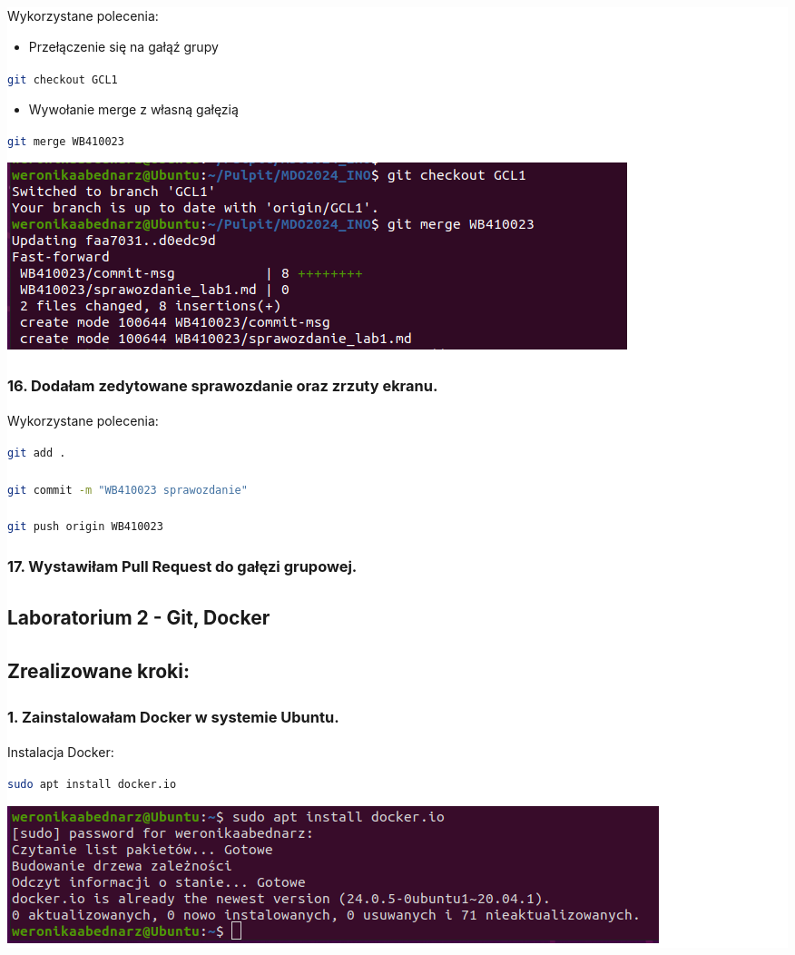 Wykorzystane polecenia:
- Przełączenie się na gałąź grupy
```bash
git checkout GCL1
```
- Wywołanie merge z własną gałęzią
```bash
git merge WB410023
```
![16](https://github.com/InzynieriaOprogramowaniaAGH/MDO2024_INO/blob/WB410023/INO/GCL1/WB410023/Sprawozdanie1/images/image13.png)


### 16. Dodałam zedytowane sprawozdanie oraz zrzuty ekranu.

Wykorzystane polecenia:
```bash
git add .

git commit -m "WB410023 sprawozdanie"

git push origin WB410023
```

### 17. Wystawiłam Pull Request do gałęzi grupowej.

## Laboratorium 2 - Git, Docker

## Zrealizowane kroki:
### 1. Zainstalowałam Docker w systemie Ubuntu.

Instalacja Docker:
```bash
sudo apt install docker.io
```
![17](https://github.com/InzynieriaOprogramowaniaAGH/MDO2024_INO/blob/WB410023/INO/GCL1/WB410023/Sprawozdanie1/images/instalacja.png)
